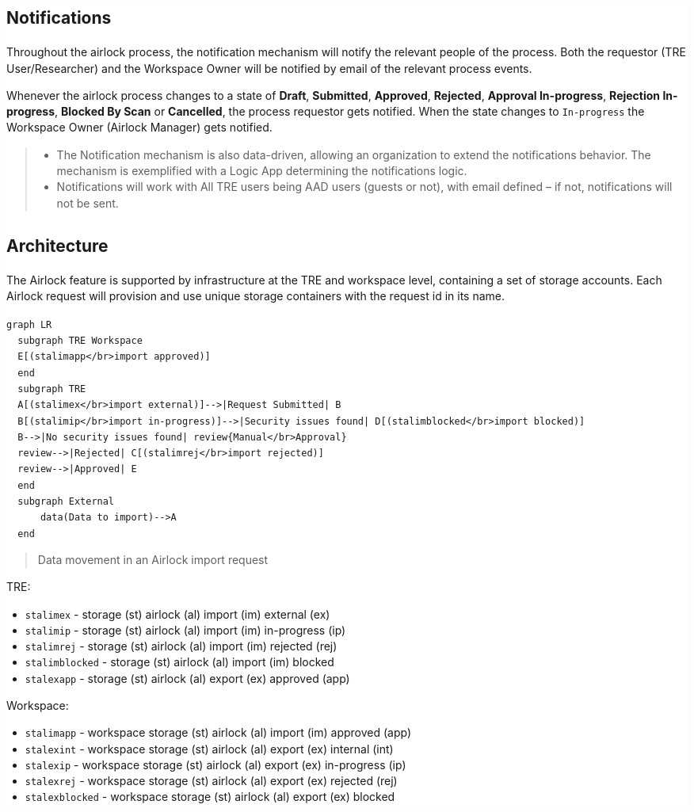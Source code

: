 ## Notifications

Throughout the airlock process, the notification mechanism will notify the relevant people of the process. Both the requestor (TRE User/Researcher) and the Workspace Owner will be notified by email of the relevant process events.

Whenever the airlock process changes to a state of **Draft**, **Submitted**, **Approved**, **Rejected**, **Approval In-progress**, **Rejection In-progress**, **Blocked By Scan** or **Cancelled**, the process requestor gets notified.
When the state changes to `In-progress` the Workspace Owner (Airlock Manager) gets notified.

> * The Notification mechanism is also data-driven, allowing an organization to extend the notifications behavior. The mechanism is exemplified with a Logic App determining the notifications logic.
> * Notifications will work with All TRE users being AAD users (guests or not), with email defined – if not, notifications will not be sent.

## Architecture

The Airlock feature is supported by infrastructure at the TRE and workspace level, containing a set of storage accounts. Each Airlock request will provision and use unique storage containers with the request id in its name.

```mermaid
graph LR
  subgraph TRE Workspace
  E[(stalimapp</br>import approved)]
  end
  subgraph TRE
  A[(stalimex</br>import external)]-->|Request Submitted| B
  B[(stalimip</br>import in-progress)]-->|Security issues found| D[(stalimblocked</br>import blocked)] 
  B-->|No security issues found| review{Manual</br>Approval} 
  review-->|Rejected| C[(stalimrej</br>import rejected)]
  review-->|Approved| E
  end
  subgraph External
      data(Data to import)-->A
  end
```
> Data movement in an Airlock import request


TRE:

* `stalimex` - storage (st) airlock (al) import (im) external (ex)
* `stalimip` - storage (st) airlock (al) import (im) in-progress (ip)
* `stalimrej` - storage (st) airlock (al) import (im) rejected (rej)
* `stalimblocked` - storage (st) airlock (al) import (im) blocked
* `stalexapp` - storage (st) airlock (al) export (ex) approved (app)

Workspace:

* `stalimapp` - workspace storage (st) airlock (al) import (im) approved (app)
* `stalexint` - workspace storage (st) airlock (al) export (ex) internal (int)
* `stalexip` - workspace storage (st) airlock (al) export (ex) in-progress (ip)
* `stalexrej` - workspace storage (st) airlock (al) export (ex) rejected (rej)
* `stalexblocked` - workspace storage (st) airlock (al) export (ex) blocked
